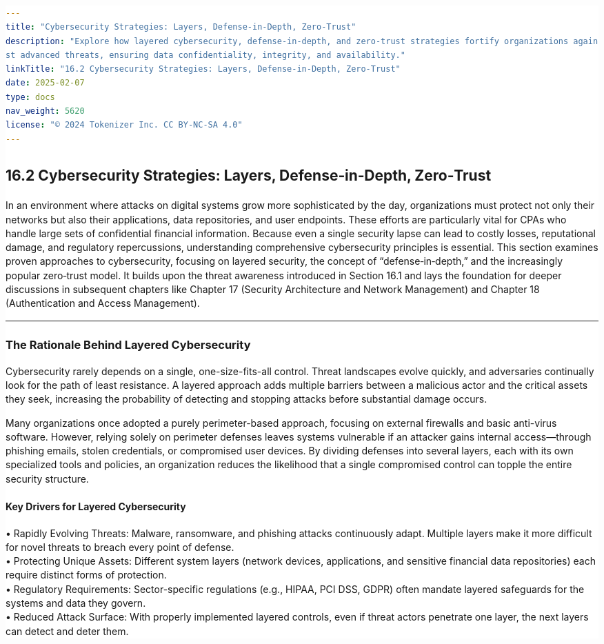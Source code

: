 ```yaml
---
title: "Cybersecurity Strategies: Layers, Defense‑in‑Depth, Zero‑Trust"
description: "Explore how layered cybersecurity, defense-in-depth, and zero-trust strategies fortify organizations against advanced threats, ensuring data confidentiality, integrity, and availability."
linkTitle: "16.2 Cybersecurity Strategies: Layers, Defense‑in‑Depth, Zero‑Trust"
date: 2025-02-07
type: docs
nav_weight: 5620
license: "© 2024 Tokenizer Inc. CC BY-NC-SA 4.0"
---
```


## 16.2 Cybersecurity Strategies: Layers, Defense‑in‑Depth, Zero‑Trust

In an environment where attacks on digital systems grow more sophisticated by the day, organizations must protect not only their networks but also their applications, data repositories, and user endpoints. These efforts are particularly vital for CPAs who handle large sets of confidential financial information. Because even a single security lapse can lead to costly losses, reputational damage, and regulatory repercussions, understanding comprehensive cybersecurity principles is essential. This section examines proven approaches to cybersecurity, focusing on layered security, the concept of “defense‑in‑depth,” and the increasingly popular zero‑trust model. It builds upon the threat awareness introduced in Section 16.1 and lays the foundation for deeper discussions in subsequent chapters like Chapter 17 (Security Architecture and Network Management) and Chapter 18 (Authentication and Access Management).

--------------------------------------------------------------------------------

### The Rationale Behind Layered Cybersecurity

Cybersecurity rarely depends on a single, one-size-fits-all control. Threat landscapes evolve quickly, and adversaries continually look for the path of least resistance. A layered approach adds multiple barriers between a malicious actor and the critical assets they seek, increasing the probability of detecting and stopping attacks before substantial damage occurs.

Many organizations once adopted a purely perimeter-based approach, focusing on external firewalls and basic anti-virus software. However, relying solely on perimeter defenses leaves systems vulnerable if an attacker gains internal access—through phishing emails, stolen credentials, or compromised user devices. By dividing defenses into several layers, each with its own specialized tools and policies, an organization reduces the likelihood that a single compromised control can topple the entire security structure.

#### Key Drivers for Layered Cybersecurity

• Rapidly Evolving Threats: Malware, ransomware, and phishing attacks continuously adapt. Multiple layers make it more difficult for novel threats to breach every point of defense.  
• Protecting Unique Assets: Different system layers (network devices, applications, and sensitive financial data repositories) each require distinct forms of protection.  
• Regulatory Requirements: Sector-specific regulations (e.g., HIPAA, PCI DSS, GDPR) often mandate layered safeguards for the systems and data they govern.  
• Reduced Attack Surface: With properly implemented layered controls, even if threat actors penetrate one layer, the next layers can detect and deter them.
